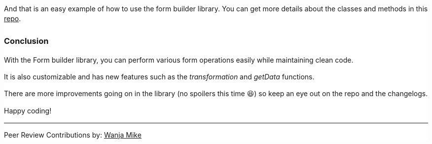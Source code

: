 And that is an easy example of how to use the form builder library. You can get more details about the classes and methods in this [repo](https://github.com/jkuatdsc/form-builder).

### Conclusion
With the Form builder library, you can perform various form operations easily while maintaining clean code. 

It is also customizable and has new features such as the *transformation* and *getData* functions.

There are more improvements going on in the library (no spoilers this time 😆) so keep an eye out on the repo and the changelogs.

Happy coding!

---
Peer Review Contributions by: [Wanja Mike](/engineering-education/authors/michael-barasa/)
